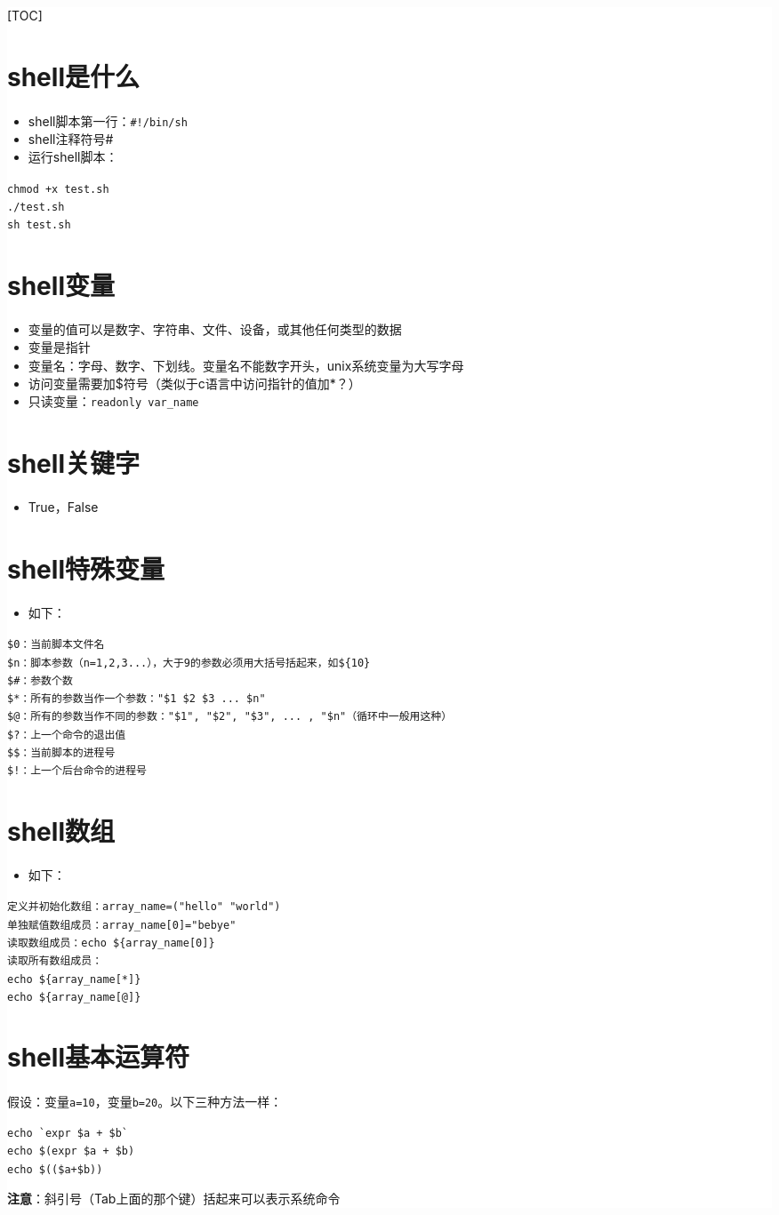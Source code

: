 [TOC]
# shell是什么
- shell脚本第一行：`#!/bin/sh`
- shell注释符号#
- 运行shell脚本：
```
chmod +x test.sh
./test.sh
sh test.sh
```

# shell变量
- 变量的值可以是数字、字符串、文件、设备，或其他任何类型的数据
- 变量是指针
- 变量名：字母、数字、下划线。变量名不能数字开头，unix系统变量为大写字母
- 访问变量需要加$符号（类似于c语言中访问指针的值加*？）
- 只读变量：`readonly var_name`

# shell关键字
- True，False

# shell特殊变量
- 如下：
```
$0：当前脚本文件名
$n：脚本参数（n=1,2,3...），大于9的参数必须用大括号括起来，如${10}
$#：参数个数
$*：所有的参数当作一个参数："$1 $2 $3 ... $n"
$@：所有的参数当作不同的参数："$1", "$2", "$3", ... , "$n"（循环中一般用这种）
$?：上一个命令的退出值
$$：当前脚本的进程号
$!：上一个后台命令的进程号
```

# shell数组
- 如下：
```
定义并初始化数组：array_name=("hello" "world")
单独赋值数组成员：array_name[0]="bebye"
读取数组成员：echo ${array_name[0]}
读取所有数组成员：
echo ${array_name[*]}
echo ${array_name[@]}
```

# shell基本运算符
假设：变量`a=10`，变量`b=20`。以下三种方法一样：
```
echo `expr $a + $b`
echo $(expr $a + $b)
echo $(($a+$b))
```
**注意**：斜引号（Tab上面的那个键）括起来可以表示系统命令
